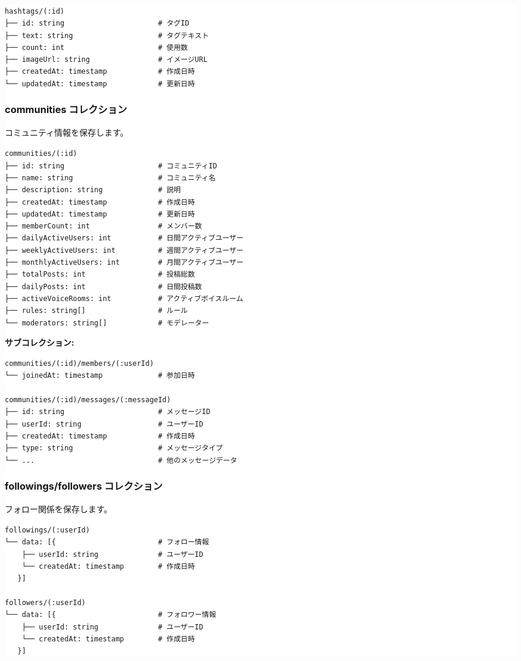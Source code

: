 ```
hashtags/(:id)
├── id: string                      # タグID
├── text: string                    # タグテキスト
├── count: int                      # 使用数
├── imageUrl: string                # イメージURL
├── createdAt: timestamp            # 作成日時
└── updatedAt: timestamp            # 更新日時
```

### communities コレクション
コミュニティ情報を保存します。

```
communities/(:id)
├── id: string                      # コミュニティID
├── name: string                    # コミュニティ名
├── description: string             # 説明
├── createdAt: timestamp            # 作成日時
├── updatedAt: timestamp            # 更新日時
├── memberCount: int                # メンバー数
├── dailyActiveUsers: int           # 日間アクティブユーザー
├── weeklyActiveUsers: int          # 週間アクティブユーザー
├── monthlyActiveUsers: int         # 月間アクティブユーザー
├── totalPosts: int                 # 投稿総数
├── dailyPosts: int                 # 日間投稿数
├── activeVoiceRooms: int           # アクティブボイスルーム
├── rules: string[]                 # ルール
└── moderators: string[]            # モデレーター
```

**サブコレクション:**
```
communities/(:id)/members/(:userId)
└── joinedAt: timestamp             # 参加日時

communities/(:id)/messages/(:messageId)
├── id: string                      # メッセージID
├── userId: string                  # ユーザーID
├── createdAt: timestamp            # 作成日時
├── type: string                    # メッセージタイプ
└── ...                             # 他のメッセージデータ
```

### followings/followers コレクション
フォロー関係を保存します。

```
followings/(:userId)
└── data: [{                        # フォロー情報
    ├── userId: string              # ユーザーID
    └── createdAt: timestamp        # 作成日時
   }]

followers/(:userId)
└── data: [{                        # フォロワー情報
    ├── userId: string              # ユーザーID
    └── createdAt: timestamp        # 作成日時
   }]
```
